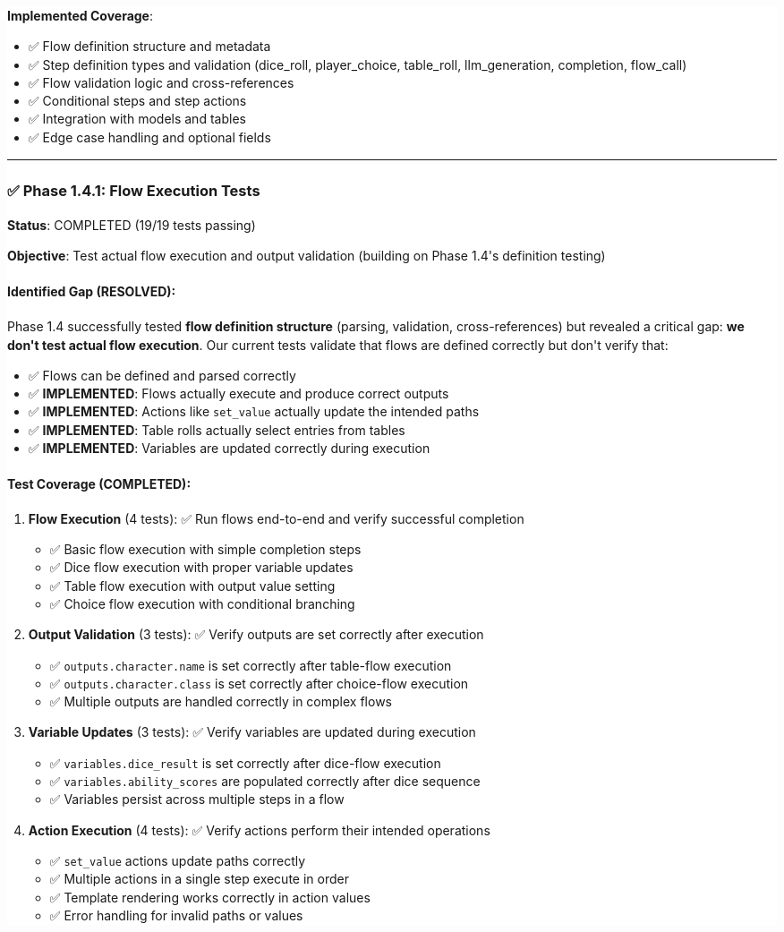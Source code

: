 **Implemented Coverage**:

- ✅ Flow definition structure and metadata
- ✅ Step definition types and validation (dice_roll, player_choice, table_roll, llm_generation, completion, flow_call)
- ✅ Flow validation logic and cross-references
- ✅ Conditional steps and step actions
- ✅ Integration with models and tables
- ✅ Edge case handling and optional fields

---

### ✅ Phase 1.4.1: Flow Execution Tests

**Status**: COMPLETED (19/19 tests passing)

**Objective**: Test actual flow execution and output validation (building on Phase 1.4's definition testing)

#### Identified Gap (RESOLVED):

Phase 1.4 successfully tested **flow definition structure** (parsing, validation, cross-references) but revealed a critical gap: **we don't test actual flow execution**. Our current tests validate that flows are defined correctly but don't verify that:

- ✅ Flows can be defined and parsed correctly
- ✅ **IMPLEMENTED**: Flows actually execute and produce correct outputs
- ✅ **IMPLEMENTED**: Actions like `set_value` actually update the intended paths
- ✅ **IMPLEMENTED**: Table rolls actually select entries from tables
- ✅ **IMPLEMENTED**: Variables are updated correctly during execution

#### Test Coverage (COMPLETED):

1. **Flow Execution** (4 tests): ✅ Run flows end-to-end and verify successful completion

   - ✅ Basic flow execution with simple completion steps
   - ✅ Dice flow execution with proper variable updates
   - ✅ Table flow execution with output value setting
   - ✅ Choice flow execution with conditional branching

2. **Output Validation** (3 tests): ✅ Verify outputs are set correctly after execution

   - ✅ `outputs.character.name` is set correctly after table-flow execution
   - ✅ `outputs.character.class` is set correctly after choice-flow execution
   - ✅ Multiple outputs are handled correctly in complex flows

3. **Variable Updates** (3 tests): ✅ Verify variables are updated during execution

   - ✅ `variables.dice_result` is set correctly after dice-flow execution
   - ✅ `variables.ability_scores` are populated correctly after dice sequence
   - ✅ Variables persist across multiple steps in a flow

4. **Action Execution** (4 tests): ✅ Verify actions perform their intended operations

   - ✅ `set_value` actions update paths correctly
   - ✅ Multiple actions in a single step execute in order
   - ✅ Template rendering works correctly in action values
   - ✅ Error handling for invalid paths or values
